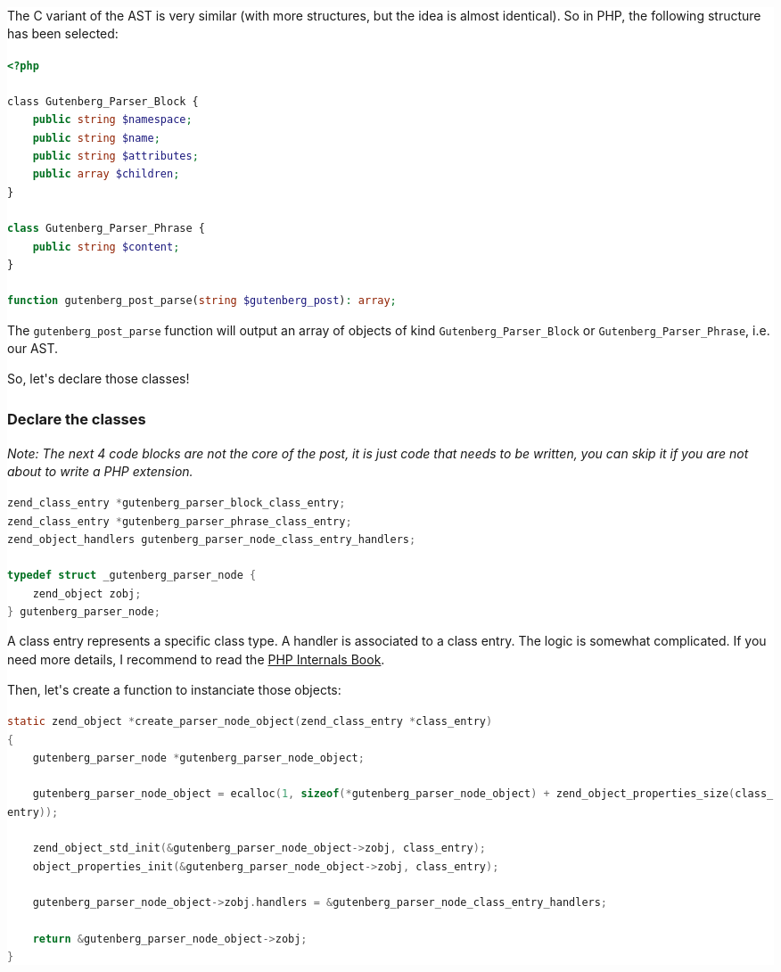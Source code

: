 The C variant of the AST is very similar (with more structures, but the
idea is almost identical). So in PHP, the following structure has been
selected:

```php
<?php

class Gutenberg_Parser_Block {
    public string $namespace;
    public string $name;
    public string $attributes;
    public array $children;
}

class Gutenberg_Parser_Phrase {
    public string $content;
}

function gutenberg_post_parse(string $gutenberg_post): array;
```

The `gutenberg_post_parse` function will output an array of objects of
kind `Gutenberg_Parser_Block` or `Gutenberg_Parser_Phrase`, i.e. our
AST.

So, let's declare those classes!

### Declare the classes

*Note: The next 4 code blocks are not the core of the post, it is just
code that needs to be written, you can skip it if you are not about to
write a PHP extension.*

```c
zend_class_entry *gutenberg_parser_block_class_entry;
zend_class_entry *gutenberg_parser_phrase_class_entry;
zend_object_handlers gutenberg_parser_node_class_entry_handlers;

typedef struct _gutenberg_parser_node {
    zend_object zobj;
} gutenberg_parser_node;
```

A class entry represents a specific class type. A handler is associated
to a class entry. The logic is somewhat complicated. If you need more
details, I recommend to read the [PHP Internals
Book](http://www.phpinternalsbook.com/).

Then, let's create a function to instanciate those objects:

```c
static zend_object *create_parser_node_object(zend_class_entry *class_entry)
{
    gutenberg_parser_node *gutenberg_parser_node_object;

    gutenberg_parser_node_object = ecalloc(1, sizeof(*gutenberg_parser_node_object) + zend_object_properties_size(class_entry));

    zend_object_std_init(&gutenberg_parser_node_object->zobj, class_entry);
    object_properties_init(&gutenberg_parser_node_object->zobj, class_entry);

    gutenberg_parser_node_object->zobj.handlers = &gutenberg_parser_node_class_entry_handlers;

    return &gutenberg_parser_node_object->zobj;
}
```
